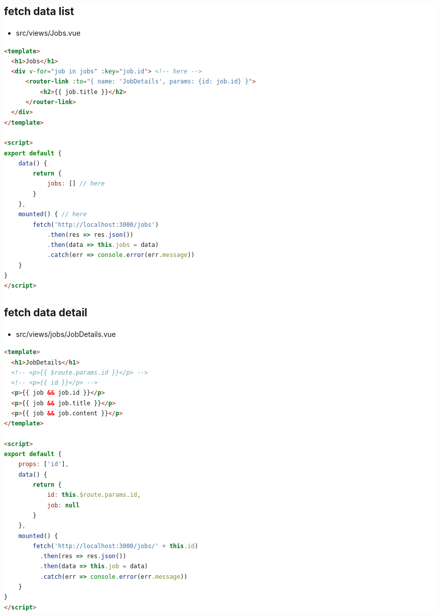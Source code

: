 ## fetch data list
- src/views/Jobs.vue
```html
<template>
  <h1>Jobs</h1>
  <div v-for="job in jobs" :key="job.id"> <!-- here -->
      <router-link :to="{ name: 'JobDetails', params: {id: job.id} }">
          <h2>{{ job.title }}</h2>
      </router-link>
  </div>
</template>

<script>
export default {
    data() {
        return {
            jobs: [] // here
        }
    },
    mounted() { // here
        fetch('http://localhost:3000/jobs')
            .then(res => res.json())
            .then(data => this.jobs = data)
            .catch(err => console.error(err.message))
    }
}
</script>
```

## fetch data detail
- src/views/jobs/JobDetails.vue
```html
<template>
  <h1>JobDetails</h1>
  <!-- <p>{{ $route.params.id }}</p> -->
  <!-- <p>{{ id }}</p> -->
  <p>{{ job && job.id }}</p>
  <p>{{ job && job.title }}</p>
  <p>{{ job && job.content }}</p>
</template>

<script>
export default {
    props: ['id'],
    data() {
        return {
            id: this.$route.params.id,
            job: null
        }
    },
    mounted() {
        fetch('http://localhost:3000/jobs/' + this.id)
          .then(res => res.json())
          .then(data => this.job = data)
          .catch(err => console.error(err.message))
    }
}
</script>
```
